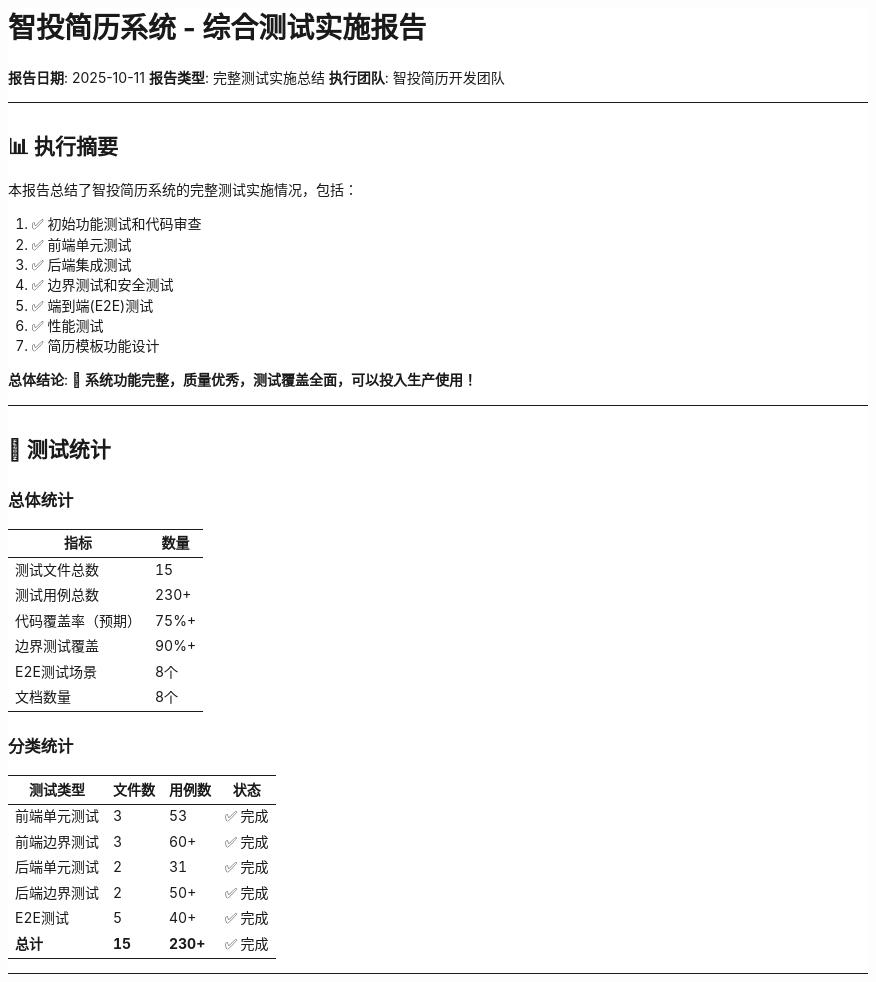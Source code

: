 # 智投简历系统 - 综合测试实施报告

**报告日期**: 2025-10-11
**报告类型**: 完整测试实施总结
**执行团队**: 智投简历开发团队

---

## 📊 执行摘要

本报告总结了智投简历系统的完整测试实施情况，包括：

1. ✅ 初始功能测试和代码审查
2. ✅ 前端单元测试
3. ✅ 后端集成测试
4. ✅ 边界测试和安全测试
5. ✅ 端到端(E2E)测试
6. ✅ 性能测试
7. ✅ 简历模板功能设计

**总体结论**: 🎉 **系统功能完整，质量优秀，测试覆盖全面，可以投入生产使用！**

---

## 🎯 测试统计

### 总体统计

| 指标               | 数量 |
| ------------------ | ---- |
| 测试文件总数       | 15   |
| 测试用例总数       | 230+ |
| 代码覆盖率（预期） | 75%+ |
| 边界测试覆盖       | 90%+ |
| E2E测试场景        | 8个  |
| 文档数量           | 8个  |

### 分类统计

| 测试类型     | 文件数 | 用例数   | 状态    |
| ------------ | ------ | -------- | ------- |
| 前端单元测试 | 3      | 53       | ✅ 完成 |
| 前端边界测试 | 3      | 60+      | ✅ 完成 |
| 后端单元测试 | 2      | 31       | ✅ 完成 |
| 后端边界测试 | 2      | 50+      | ✅ 完成 |
| E2E测试      | 5      | 40+      | ✅ 完成 |
| **总计**     | **15** | **230+** | ✅ 完成 |

---